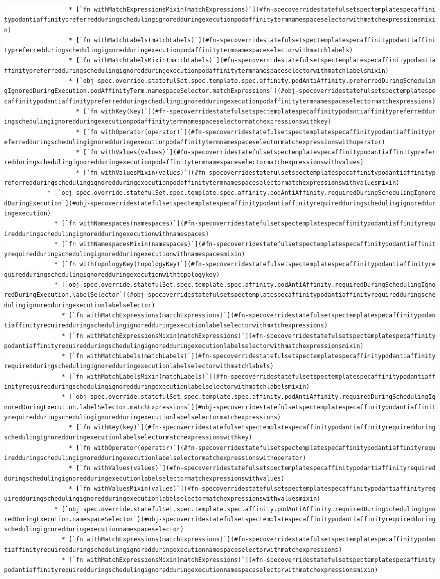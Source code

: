                       * [`fn withMatchExpressionsMixin(matchExpressions)`](#fn-specoverridestatefulsetspectemplatespecaffinitypodantiaffinitypreferredduringschedulingignoredduringexecutionpodaffinitytermnamespaceselectorwithmatchexpressionsmixin)
                      * [`fn withMatchLabels(matchLabels)`](#fn-specoverridestatefulsetspectemplatespecaffinitypodantiaffinitypreferredduringschedulingignoredduringexecutionpodaffinitytermnamespaceselectorwithmatchlabels)
                      * [`fn withMatchLabelsMixin(matchLabels)`](#fn-specoverridestatefulsetspectemplatespecaffinitypodantiaffinitypreferredduringschedulingignoredduringexecutionpodaffinitytermnamespaceselectorwithmatchlabelsmixin)
                      * [`obj spec.override.statefulSet.spec.template.spec.affinity.podAntiAffinity.preferredDuringSchedulingIgnoredDuringExecution.podAffinityTerm.namespaceSelector.matchExpressions`](#obj-specoverridestatefulsetspectemplatespecaffinitypodantiaffinitypreferredduringschedulingignoredduringexecutionpodaffinitytermnamespaceselectormatchexpressions)
                        * [`fn withKey(key)`](#fn-specoverridestatefulsetspectemplatespecaffinitypodantiaffinitypreferredduringschedulingignoredduringexecutionpodaffinitytermnamespaceselectormatchexpressionswithkey)
                        * [`fn withOperator(operator)`](#fn-specoverridestatefulsetspectemplatespecaffinitypodantiaffinitypreferredduringschedulingignoredduringexecutionpodaffinitytermnamespaceselectormatchexpressionswithoperator)
                        * [`fn withValues(values)`](#fn-specoverridestatefulsetspectemplatespecaffinitypodantiaffinitypreferredduringschedulingignoredduringexecutionpodaffinitytermnamespaceselectormatchexpressionswithvalues)
                        * [`fn withValuesMixin(values)`](#fn-specoverridestatefulsetspectemplatespecaffinitypodantiaffinitypreferredduringschedulingignoredduringexecutionpodaffinitytermnamespaceselectormatchexpressionswithvaluesmixin)
                * [`obj spec.override.statefulSet.spec.template.spec.affinity.podAntiAffinity.requiredDuringSchedulingIgnoredDuringExecution`](#obj-specoverridestatefulsetspectemplatespecaffinitypodantiaffinityrequiredduringschedulingignoredduringexecution)
                  * [`fn withNamespaces(namespaces)`](#fn-specoverridestatefulsetspectemplatespecaffinitypodantiaffinityrequiredduringschedulingignoredduringexecutionwithnamespaces)
                  * [`fn withNamespacesMixin(namespaces)`](#fn-specoverridestatefulsetspectemplatespecaffinitypodantiaffinityrequiredduringschedulingignoredduringexecutionwithnamespacesmixin)
                  * [`fn withTopologyKey(topologyKey)`](#fn-specoverridestatefulsetspectemplatespecaffinitypodantiaffinityrequiredduringschedulingignoredduringexecutionwithtopologykey)
                  * [`obj spec.override.statefulSet.spec.template.spec.affinity.podAntiAffinity.requiredDuringSchedulingIgnoredDuringExecution.labelSelector`](#obj-specoverridestatefulsetspectemplatespecaffinitypodantiaffinityrequiredduringschedulingignoredduringexecutionlabelselector)
                    * [`fn withMatchExpressions(matchExpressions)`](#fn-specoverridestatefulsetspectemplatespecaffinitypodantiaffinityrequiredduringschedulingignoredduringexecutionlabelselectorwithmatchexpressions)
                    * [`fn withMatchExpressionsMixin(matchExpressions)`](#fn-specoverridestatefulsetspectemplatespecaffinitypodantiaffinityrequiredduringschedulingignoredduringexecutionlabelselectorwithmatchexpressionsmixin)
                    * [`fn withMatchLabels(matchLabels)`](#fn-specoverridestatefulsetspectemplatespecaffinitypodantiaffinityrequiredduringschedulingignoredduringexecutionlabelselectorwithmatchlabels)
                    * [`fn withMatchLabelsMixin(matchLabels)`](#fn-specoverridestatefulsetspectemplatespecaffinitypodantiaffinityrequiredduringschedulingignoredduringexecutionlabelselectorwithmatchlabelsmixin)
                    * [`obj spec.override.statefulSet.spec.template.spec.affinity.podAntiAffinity.requiredDuringSchedulingIgnoredDuringExecution.labelSelector.matchExpressions`](#obj-specoverridestatefulsetspectemplatespecaffinitypodantiaffinityrequiredduringschedulingignoredduringexecutionlabelselectormatchexpressions)
                      * [`fn withKey(key)`](#fn-specoverridestatefulsetspectemplatespecaffinitypodantiaffinityrequiredduringschedulingignoredduringexecutionlabelselectormatchexpressionswithkey)
                      * [`fn withOperator(operator)`](#fn-specoverridestatefulsetspectemplatespecaffinitypodantiaffinityrequiredduringschedulingignoredduringexecutionlabelselectormatchexpressionswithoperator)
                      * [`fn withValues(values)`](#fn-specoverridestatefulsetspectemplatespecaffinitypodantiaffinityrequiredduringschedulingignoredduringexecutionlabelselectormatchexpressionswithvalues)
                      * [`fn withValuesMixin(values)`](#fn-specoverridestatefulsetspectemplatespecaffinitypodantiaffinityrequiredduringschedulingignoredduringexecutionlabelselectormatchexpressionswithvaluesmixin)
                  * [`obj spec.override.statefulSet.spec.template.spec.affinity.podAntiAffinity.requiredDuringSchedulingIgnoredDuringExecution.namespaceSelector`](#obj-specoverridestatefulsetspectemplatespecaffinitypodantiaffinityrequiredduringschedulingignoredduringexecutionnamespaceselector)
                    * [`fn withMatchExpressions(matchExpressions)`](#fn-specoverridestatefulsetspectemplatespecaffinitypodantiaffinityrequiredduringschedulingignoredduringexecutionnamespaceselectorwithmatchexpressions)
                    * [`fn withMatchExpressionsMixin(matchExpressions)`](#fn-specoverridestatefulsetspectemplatespecaffinitypodantiaffinityrequiredduringschedulingignoredduringexecutionnamespaceselectorwithmatchexpressionsmixin)
